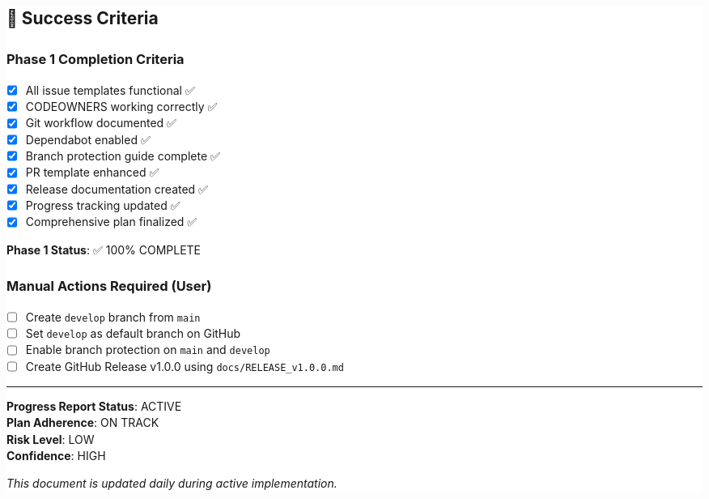 
## 🎯 Success Criteria

### Phase 1 Completion Criteria
- [x] All issue templates functional ✅
- [x] CODEOWNERS working correctly ✅
- [x] Git workflow documented ✅
- [x] Dependabot enabled ✅
- [x] Branch protection guide complete ✅
- [x] PR template enhanced ✅
- [x] Release documentation created ✅
- [x] Progress tracking updated ✅
- [x] Comprehensive plan finalized ✅

**Phase 1 Status**: ✅ 100% COMPLETE

### Manual Actions Required (User)
- [ ] Create `develop` branch from `main`
- [ ] Set `develop` as default branch on GitHub
- [ ] Enable branch protection on `main` and `develop`
- [ ] Create GitHub Release v1.0.0 using `docs/RELEASE_v1.0.0.md`

---

**Progress Report Status**: ACTIVE  
**Plan Adherence**: ON TRACK  
**Risk Level**: LOW  
**Confidence**: HIGH

*This document is updated daily during active implementation.*
